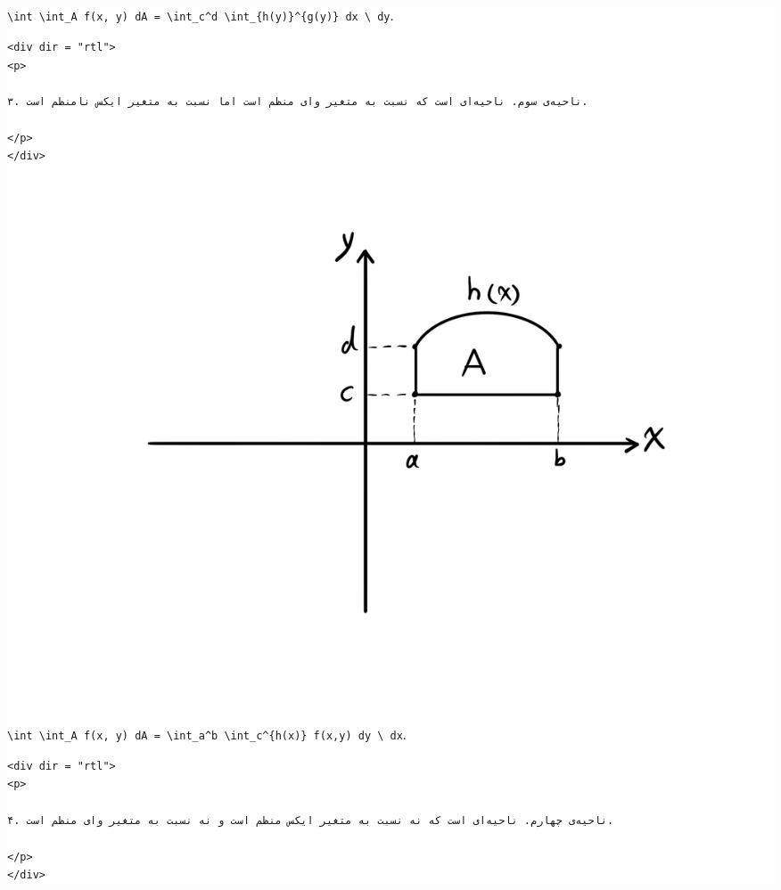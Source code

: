 ``\int \int_A f(x, y) dA = \int_c^d \int_{h(y)}^{g(y)} dx \ dy``.

```@raw html
<div dir = "rtl">
<p>

۳. ناحیه‌ی سوم. ناحیه‌ای است که نسبت به متغیر وای منظم است اما نسبت به متغیر ایکس نامنظم است.

</p>
</div>
```

![21](./assets/multivariablecalculus/21.jpg)

``\int \int_A f(x, y) dA = \int_a^b \int_c^{h(x)} f(x,y) dy \ dx``.

```@raw html
<div dir = "rtl">
<p>

۴. ناحیه‌ی چهارم. ناحیه‌ای است که نه نسبت به متغیر ایکس منظم است و نه نسبت به متغیر وای منظم است.

</p>
</div>
```
